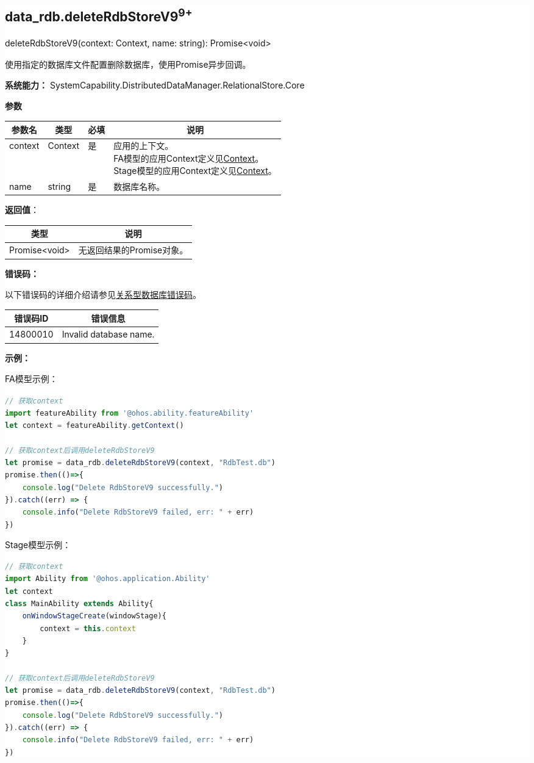 ## data_rdb.deleteRdbStoreV9<sup>9+</sup>

deleteRdbStoreV9(context: Context, name: string): Promise&lt;void&gt;

使用指定的数据库文件配置删除数据库，使用Promise异步回调。

**系统能力：** SystemCapability.DistributedDataManager.RelationalStore.Core

**参数**

| 参数名  | 类型    | 必填 | 说明                                                         |
| ------- | ------- | ---- | ------------------------------------------------------------ |
| context | Context | 是   | 应用的上下文。 <br>FA模型的应用Context定义见[Context](js-apis-Context.md)。<br>Stage模型的应用Context定义见[Context](js-apis-ability-context.md)。 |
| name    | string  | 是   | 数据库名称。                                                 |

**返回值**：

| 类型                | 说明                      |
| ------------------- | ------------------------- |
| Promise&lt;void&gt; | 无返回结果的Promise对象。 |

**错误码：**

以下错误码的详细介绍请参见[关系型数据库错误码](../errorcodes/errorcode-data-rdb.md)。

| **错误码ID** | **错误信息**            |
| ------------ | ----------------------- |
| 14800010     | Invalid database  name. |

**示例：**

FA模型示例：

```js
// 获取context
import featureAbility from '@ohos.ability.featureAbility'
let context = featureAbility.getContext()

// 获取context后调用deleteRdbStoreV9
let promise = data_rdb.deleteRdbStoreV9(context, "RdbTest.db")
promise.then(()=>{
    console.log("Delete RdbStoreV9 successfully.")
}).catch((err) => {
    console.info("Delete RdbStoreV9 failed, err: " + err)
})
```

Stage模型示例：

```ts
// 获取context
import Ability from '@ohos.application.Ability'
let context
class MainAbility extends Ability{
    onWindowStageCreate(windowStage){
        context = this.context
    }
}

// 获取context后调用deleteRdbStoreV9
let promise = data_rdb.deleteRdbStoreV9(context, "RdbTest.db")
promise.then(()=>{
    console.log("Delete RdbStoreV9 successfully.")
}).catch((err) => {
    console.info("Delete RdbStoreV9 failed, err: " + err)
})
```
